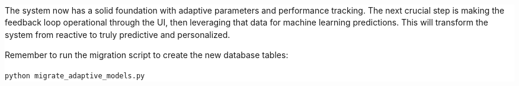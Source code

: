 The system now has a solid foundation with adaptive parameters and performance tracking. The next crucial step is making the feedback loop operational through the UI, then leveraging that data for machine learning predictions. This will transform the system from reactive to truly predictive and personalized.

Remember to run the migration script to create the new database tables:
```bash
python migrate_adaptive_models.py
```